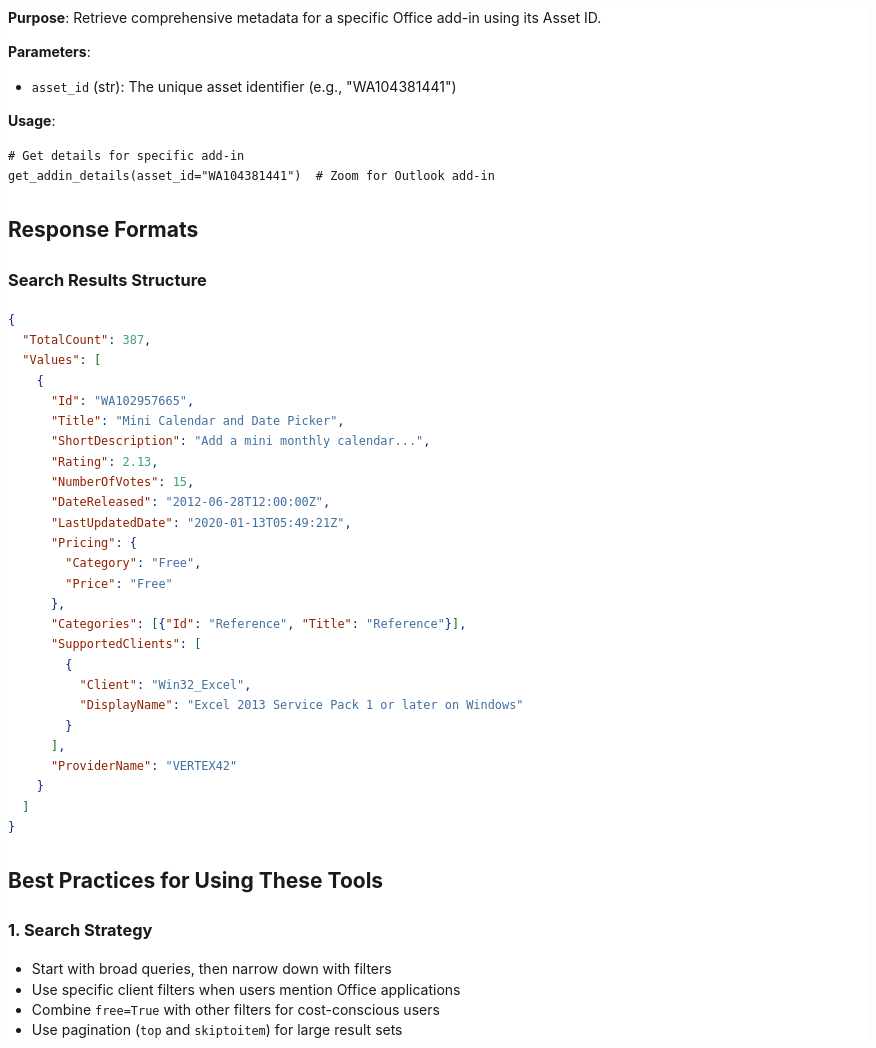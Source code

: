 **Purpose**: Retrieve comprehensive metadata for a specific Office add-in using its Asset ID.

**Parameters**:
- `asset_id` (str): The unique asset identifier (e.g., "WA104381441")

**Usage**:
```
# Get details for specific add-in
get_addin_details(asset_id="WA104381441")  # Zoom for Outlook add-in
```

## Response Formats

### Search Results Structure
```json
{
  "TotalCount": 387,
  "Values": [
    {
      "Id": "WA102957665",
      "Title": "Mini Calendar and Date Picker",
      "ShortDescription": "Add a mini monthly calendar...",
      "Rating": 2.13,
      "NumberOfVotes": 15,
      "DateReleased": "2012-06-28T12:00:00Z",
      "LastUpdatedDate": "2020-01-13T05:49:21Z",
      "Pricing": {
        "Category": "Free",
        "Price": "Free"
      },
      "Categories": [{"Id": "Reference", "Title": "Reference"}],
      "SupportedClients": [
        {
          "Client": "Win32_Excel",
          "DisplayName": "Excel 2013 Service Pack 1 or later on Windows"
        }
      ],
      "ProviderName": "VERTEX42"
    }
  ]
}
```

## Best Practices for Using These Tools

### 1. **Search Strategy**
- Start with broad queries, then narrow down with filters
- Use specific client filters when users mention Office applications
- Combine `free=True` with other filters for cost-conscious users
- Use pagination (`top` and `skiptoitem`) for large result sets
